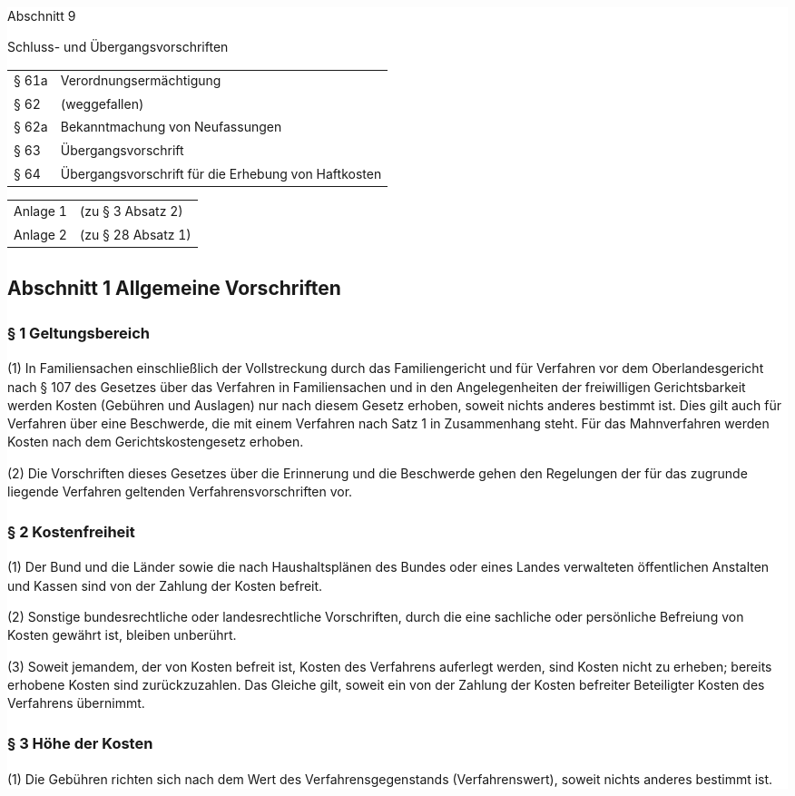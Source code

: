 Abschnitt 9

Schluss- und Übergangsvorschriften

|       |                                                     |
|-------|-----------------------------------------------------|
| § 61a | Verordnungsermächtigung                             |
| § 62  | (weggefallen)                                       |
| § 62a | Bekanntmachung von Neufassungen                     |
| § 63  | Übergangsvorschrift                                 |
| § 64  | Übergangsvorschrift für die Erhebung von Haftkosten |

|          |                    |
|----------|--------------------|
| Anlage 1 | (zu § 3 Absatz 2)  |
| Anlage 2 | (zu § 28 Absatz 1) |

Abschnitt 1 Allgemeine Vorschriften
-----------------------------------

### 

### § 1 Geltungsbereich

(1) In Familiensachen einschließlich der Vollstreckung durch das Familiengericht und für Verfahren vor dem Oberlandesgericht nach § 107 des Gesetzes über das Verfahren in Familiensachen und in den Angelegenheiten der freiwilligen Gerichtsbarkeit werden Kosten (Gebühren und Auslagen) nur nach diesem Gesetz erhoben, soweit nichts anderes bestimmt ist. Dies gilt auch für Verfahren über eine Beschwerde, die mit einem Verfahren nach Satz 1 in Zusammenhang steht. Für das Mahnverfahren werden Kosten nach dem Gerichtskostengesetz erhoben.

(2) Die Vorschriften dieses Gesetzes über die Erinnerung und die Beschwerde gehen den Regelungen der für das zugrunde liegende Verfahren geltenden Verfahrensvorschriften vor.

### § 2 Kostenfreiheit

(1) Der Bund und die Länder sowie die nach Haushaltsplänen des Bundes oder eines Landes verwalteten öffentlichen Anstalten und Kassen sind von der Zahlung der Kosten befreit.

(2) Sonstige bundesrechtliche oder landesrechtliche Vorschriften, durch die eine sachliche oder persönliche Befreiung von Kosten gewährt ist, bleiben unberührt.

(3) Soweit jemandem, der von Kosten befreit ist, Kosten des Verfahrens auferlegt werden, sind Kosten nicht zu erheben; bereits erhobene Kosten sind zurückzuzahlen. Das Gleiche gilt, soweit ein von der Zahlung der Kosten befreiter Beteiligter Kosten des Verfahrens übernimmt.

### § 3 Höhe der Kosten

(1) Die Gebühren richten sich nach dem Wert des Verfahrensgegenstands (Verfahrenswert), soweit nichts anderes bestimmt ist.
